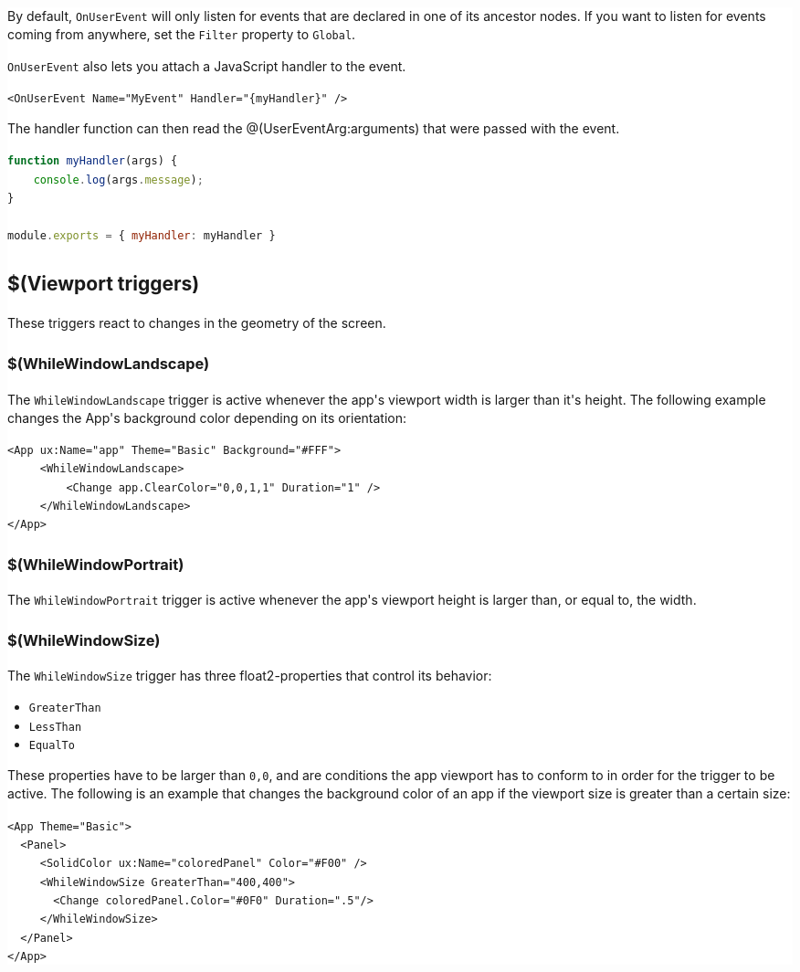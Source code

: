 By default, `OnUserEvent` will only listen for events that are declared in one of its ancestor nodes.
If you want to listen for events coming from anywhere, set the `Filter` property to `Global`.

`OnUserEvent` also lets you attach a JavaScript handler to the event.

	<OnUserEvent Name="MyEvent" Handler="{myHandler}" />

The handler function can then read the @(UserEventArg:arguments) that were passed with the event.

```javascript
function myHandler(args) {
	console.log(args.message);
}

module.exports = { myHandler: myHandler }
```

## $(Viewport triggers)

These triggers react to changes in the geometry of the screen.

### $(WhileWindowLandscape)

The `WhileWindowLandscape` trigger is active whenever the app's viewport width is larger than it's height. The following example changes the App's background color depending on its orientation:

```
<App ux:Name="app" Theme="Basic" Background="#FFF">
     <WhileWindowLandscape>
         <Change app.ClearColor="0,0,1,1" Duration="1" />
     </WhileWindowLandscape>
</App>
```

### $(WhileWindowPortrait)

The `WhileWindowPortrait` trigger is active whenever the app's viewport height is larger than, or equal to, the width.

### $(WhileWindowSize)

The `WhileWindowSize` trigger has three float2-properties that control its behavior:

 * `GreaterThan`
 * `LessThan`
 * `EqualTo`


These properties have to be larger than `0,0`, and are conditions the app viewport has to conform to in order for the trigger to be active. The following is an example that changes the background color of an app if the viewport size is greater than a certain size:

```
<App Theme="Basic">
  <Panel>
     <SolidColor ux:Name="coloredPanel" Color="#F00" />
     <WhileWindowSize GreaterThan="400,400">
       <Change coloredPanel.Color="#0F0" Duration=".5"/>
     </WhileWindowSize>
  </Panel>
</App>
```
